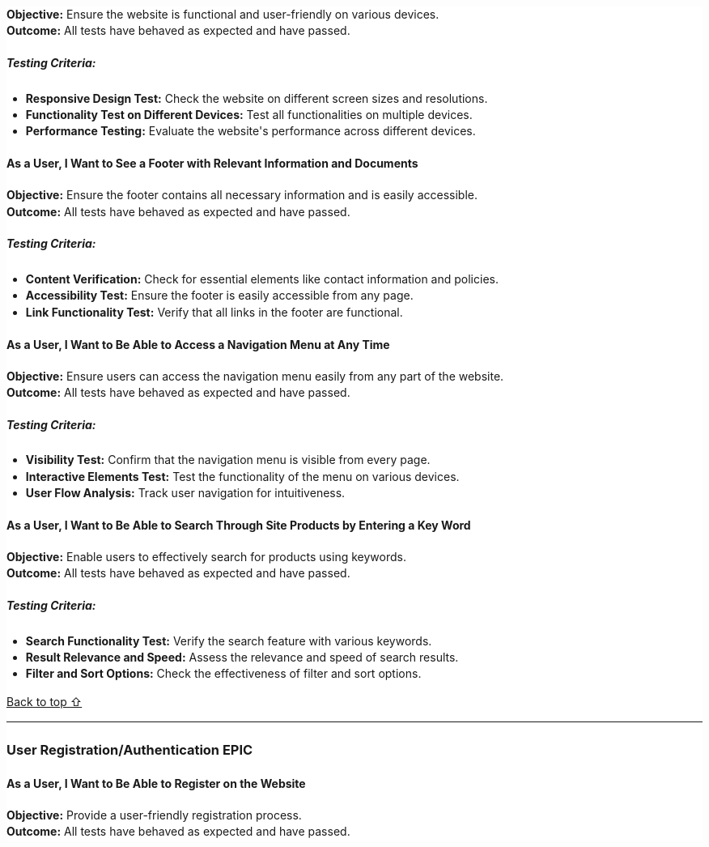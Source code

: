 **Objective:** Ensure the website is functional and user-friendly on various devices. \
**Outcome:** All tests have behaved as expected and have passed.

##### Testing Criteria:

- **Responsive Design Test:** Check the website on different screen sizes and resolutions.
- **Functionality Test on Different Devices:** Test all functionalities on multiple devices.
- **Performance Testing:** Evaluate the website's performance across different devices.

#### As a User, I Want to See a Footer with Relevant Information and Documents

**Objective:** Ensure the footer contains all necessary information and is easily accessible. \
**Outcome:** All tests have behaved as expected and have passed.

##### Testing Criteria:

- **Content Verification:** Check for essential elements like contact information and policies.
- **Accessibility Test:** Ensure the footer is easily accessible from any page.
- **Link Functionality Test:** Verify that all links in the footer are functional.

#### As a User, I Want to Be Able to Access a Navigation Menu at Any Time

**Objective:** Ensure users can access the navigation menu easily from any part of the website. \
**Outcome:** All tests have behaved as expected and have passed.

##### Testing Criteria:

- **Visibility Test:** Confirm that the navigation menu is visible from every page.
- **Interactive Elements Test:** Test the functionality of the menu on various devices.
- **User Flow Analysis:** Track user navigation for intuitiveness.

#### As a User, I Want to Be Able to Search Through Site Products by Entering a Key Word

**Objective:** Enable users to effectively search for products using keywords. \
**Outcome:** All tests have behaved as expected and have passed.

##### Testing Criteria:

- **Search Functionality Test:** Verify the search feature with various keywords.
- **Result Relevance and Speed:** Assess the relevance and speed of search results.
- **Filter and Sort Options:** Check the effectiveness of filter and sort options.

[Back to top ⇧](#table-of-contents)

---

### User Registration/Authentication EPIC

#### As a User, I Want to Be Able to Register on the Website

**Objective:** Provide a user-friendly registration process.  
**Outcome:** All tests have behaved as expected and have passed.
